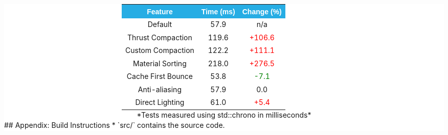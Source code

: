 

<table style="border-collapse:collapse;border-spacing:0;border-color:#999;width:400px;margin: auto;display: block;">
  <tr style="text-align:center;font-family:Arial, sans-serif;font-size:14px;font-weight:normal;padding:10px 5px;border-style:solid;border-width:0px;overflow:hidden;word-break:normal;border-color:#999;color:#fff;background-color:#26ADE4;">
    <th>Feature</th>
    <th>Time (ms)</th>
    <th>Change (%)</th>
  </tr>
  <tr style="text-align:center">
    <td>Default</td>
    <td>57.9</td>
    <td>n/a</td>
  </tr>
  <tr style="text-align:center">
    <td>Thrust Compaction</td>
    <td>119.6</td>
    <td style="color:red;">+106.6</td>
  </tr>
  <tr style="text-align:center">
    <td>Custom Compaction</td>
    <td>122.2</td>
    <td style="color:red;">+111.1</td>
  </tr>
  <tr style="text-align:center">
    <td>Material Sorting</td>
    <td>218.0</td>
    <td style="color:red;">+276.5</td>
  </tr>
  <tr style="text-align:center">
    <td>Cache First Bounce</td>
    <td>53.8</td>
    <td style="color:green;">-7.1</td>
  </tr>
  <tr style="text-align:center">
    <td>Anti-aliasing</td>
    <td>57.9</td>
    <td>0.0</td>
  </tr>
  <tr style="text-align:center">
    <td>Direct Lighting</td>
    <td>61.0</td>
    <td style="color:red;">+5.4</td>
  </tr>
</table>
<center>*Tests measured using std::chrono in milliseconds*</center>


<a name="appendix"/>
## Appendix: Build Instructions
* `src/` contains the source code.
